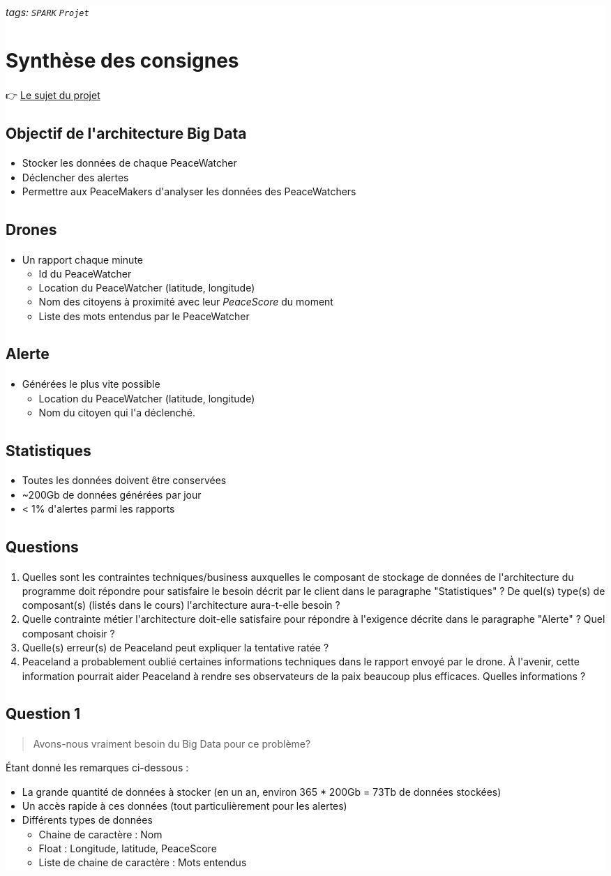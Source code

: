 ###### tags: `SPARK` `Projet`

# Synthèse des consignes

👉 [Le sujet du projet](https://docs.google.com/document/d/1HhRYSRrJ0bu8Qb4HncIYzhKcCU-pHknSEd40RgFnJis/edit)

## Objectif de l'architecture Big Data
* Stocker les données de chaque PeaceWatcher
* Déclencher des alertes
* Permettre aux PeaceMakers d'analyser les données des PeaceWatchers

## Drones
* Un rapport chaque minute
    * Id du PeaceWatcher
    * Location du PeaceWatcher (latitude, longitude)
    * Nom des citoyens à proximité avec leur *PeaceScore* du moment
    * Liste des mots entendus par le PeaceWatcher

## Alerte
* Générées le plus vite possible
    * Location du PeaceWatcher (latitude, longitude)
    * Nom du citoyen qui l'a déclenché.

## Statistiques
* Toutes les données doivent être conservées
* ~200Gb de données générées par jour
* < 1% d'alertes parmi les rapports

## Questions
1. Quelles sont les contraintes techniques/business auxquelles le composant de stockage de données de l'architecture du programme doit répondre pour satisfaire le besoin décrit par le client dans le paragraphe "Statistiques" ? 
De quel(s) type(s) de composant(s) (listés dans le cours) l'architecture aura-t-elle besoin ?
2. Quelle contrainte métier l'architecture doit-elle satisfaire pour répondre à l'exigence décrite dans le paragraphe "Alerte" ? Quel composant choisir ?
3. Quelle(s) erreur(s) de Peaceland peut expliquer la tentative ratée ?
4. Peaceland a probablement oublié certaines informations techniques dans le rapport envoyé par le drone. À l'avenir, cette information pourrait aider Peaceland à rendre ses observateurs de la paix beaucoup plus efficaces. Quelles informations ?

## Question 1

> Avons-nous vraiment besoin du Big Data pour ce problème?

Étant donné les remarques ci-dessous :
* La grande quantité de données à stocker (en un an, environ 365 * 200Gb = 73Tb de données stockées)
* Un accès rapide à ces données (tout particulièrement pour les alertes)
* Différents types de données
    * Chaine de caractère : Nom
    * Float : Longitude, latitude, PeaceScore
    * Liste de chaine de caractère : Mots entendus
